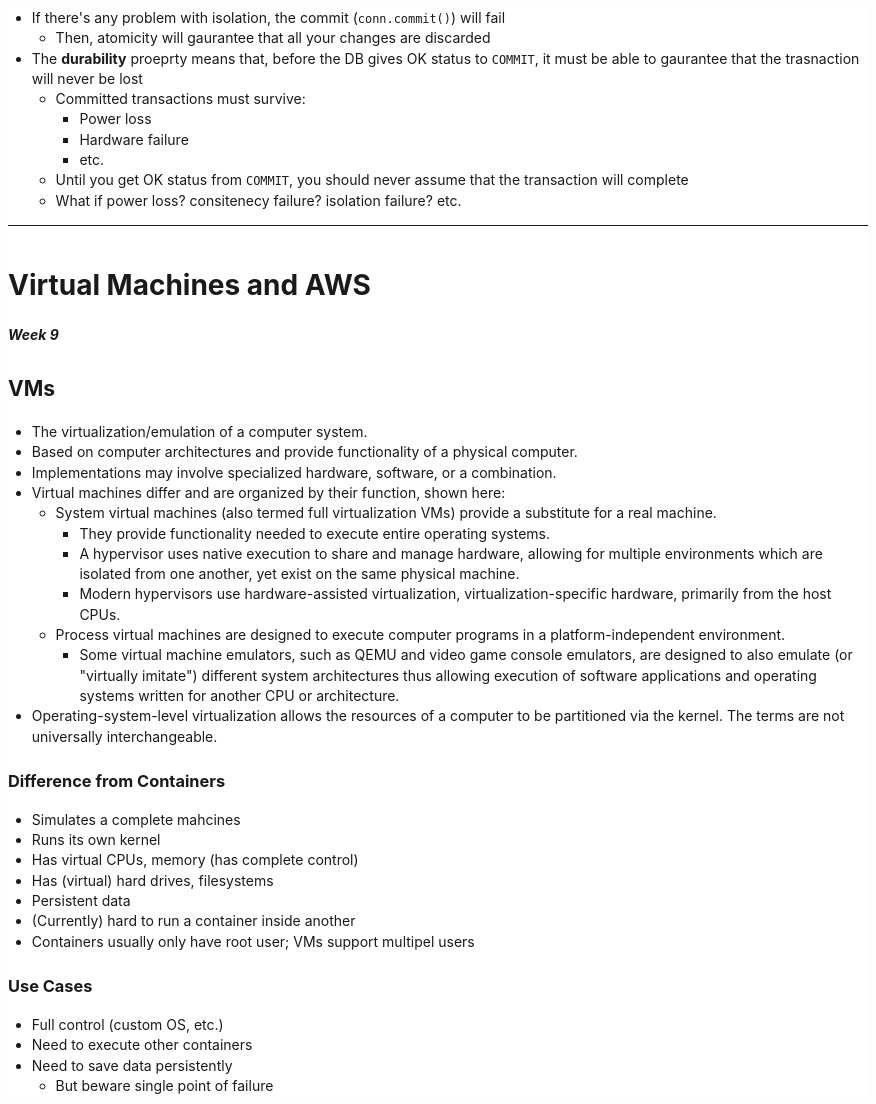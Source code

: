 - If there's any problem with isolation, the commit (`conn.commit()`) will fail
  - Then, atomicity will gaurantee that all your changes are discarded
- The **durability** proeprty means that, before the DB gives OK status to `COMMIT`, it must be able to gaurantee that the trasnaction will never be lost
  - Committed transactions must survive:
    - Power loss
    - Hardware failure
    - etc.
  - Until you get OK status from `COMMIT`, you should never assume that the transaction will complete
  - What if power loss? consitenecy failure? isolation failure? etc.

---

# Virtual Machines and AWS

**_Week 9_**

## VMs

- The virtualization/emulation of a computer system.
- Based on computer architectures and provide functionality of a physical computer.
- Implementations may involve specialized hardware, software, or a combination.
- Virtual machines differ and are organized by their function, shown here:
  - System virtual machines (also termed full virtualization VMs) provide a substitute for a real machine.
    - They provide functionality needed to execute entire operating systems.
    - A hypervisor uses native execution to share and manage hardware, allowing for multiple environments which are isolated from one another, yet exist on the same physical machine.
    - Modern hypervisors use hardware-assisted virtualization, virtualization-specific hardware, primarily from the host CPUs.
  - Process virtual machines are designed to execute computer programs in a platform-independent environment.
    - Some virtual machine emulators, such as QEMU and video game console emulators, are designed to also emulate (or "virtually imitate") different system architectures thus allowing execution of software applications and operating systems written for another CPU or architecture.
- Operating-system-level virtualization allows the resources of a computer to be partitioned via the kernel. The terms are not universally interchangeable.

### Difference from Containers

- Simulates a complete mahcines
- Runs its own kernel
- Has virtual CPUs, memory (has complete control)
- Has (virtual) hard drives, filesystems
- Persistent data
- (Currently) hard to run a container inside another
- Containers usually only have root user; VMs support multipel users

### Use Cases

- Full control (custom OS, etc.)
- Need to execute other containers
- Need to save data persistently
  - But beware single point of failure
